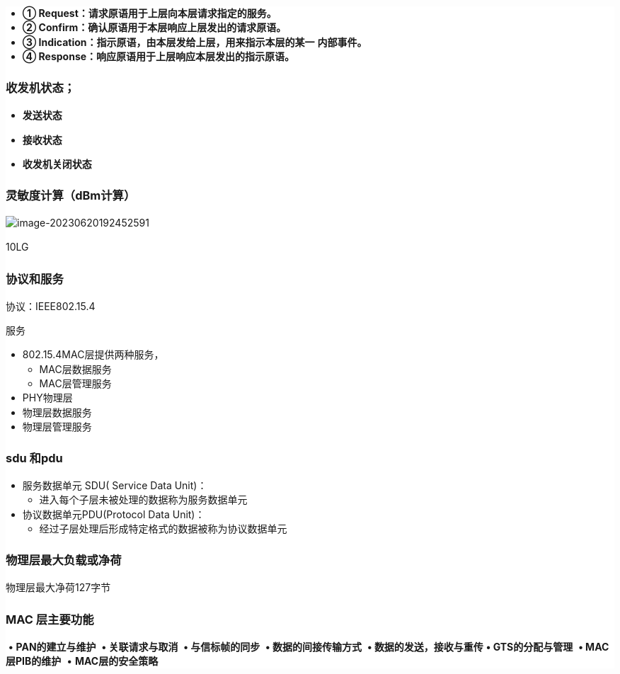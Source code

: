 - **① Request：请求原语用于上层向本层请求指定的服务。**
- **② Confirm：确认原语用于本层响应上层发出的请求原语。**
-  **③ Indication：指示原语，由本层发给上层，用来指示本层的某一**
  **内部事件。**
-  **④ Response：响应原语用于上层响应本层发出的指示原语。**

### **收发机状态；**

- **发送状态**

- **接收状态**
- **收发机关闭状态**

### **灵敏度计算（dBm计算）**

 ![image-20230620192452591](C:\Users\Think5\AppData\Roaming\Typora\typora-user-images\image-20230620192452591.png)

10LG

### **协议和服务**

协议：IEEE802.15.4

服务

- 802.15.4MAC层提供两种服务，
  - MAC层数据服务
  - MAC层管理服务
-  PHY物理层
  - 物理层数据服务
  - 物理层管理服务

### **sdu** **和pdu**

- 服务数据单元 SDU( Service Data Unit)：
  - 进入每个子层未被处理的数据称为服务数据单元
- 协议数据单元PDU(Protocol Data Unit)：
  - 经过子层处理后形成特定格式的数据被称为协议数据单元

### **物理层最大负载或净荷**

物理层最大净荷127字节

### **MAC** **层主要功能**

​	**•** **PAN的建立与维护**
​			**• 关联请求与取消**
​			**• 与信标帧的同步**
​			**• 数据的间接传输方式**
​			**• 数据的发送，接收与重传**
​			**• GTS的分配与管理**
​			**• MAC层PIB的维护**
​			• **MAC层的安全策略**
